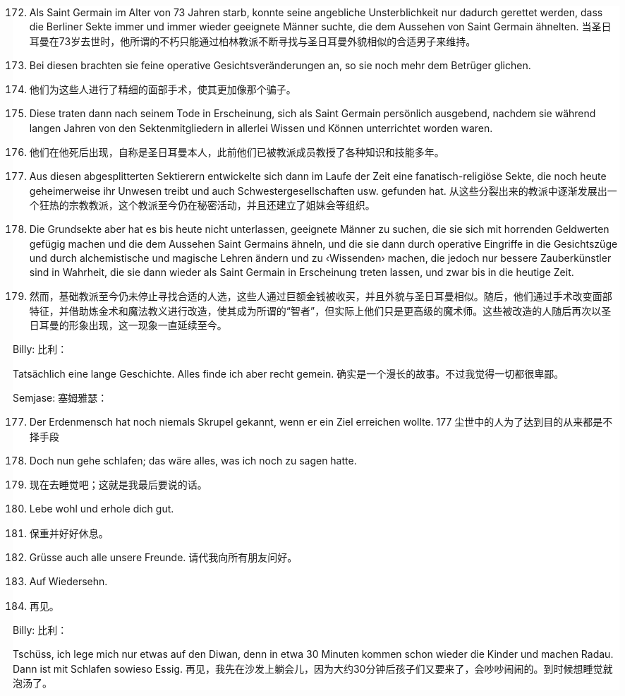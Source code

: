 172. Als Saint Germain im Alter von 73 Jahren starb, konnte seine angebliche Unsterblichkeit nur dadurch gerettet werden, dass die Berliner Sekte immer und immer wieder geeignete Männer suchte, die dem Aussehen von Saint Germain ähnelten.
当圣日耳曼在73岁去世时，他所谓的不朽只能通过柏林教派不断寻找与圣日耳曼外貌相似的合适男子来维持。

173. Bei diesen brachten sie feine operative Gesichtsveränderungen an, so sie noch mehr dem Betrüger glichen.
173. 他们为这些人进行了精细的面部手术，使其更加像那个骗子。

174. Diese traten dann nach seinem Tode in Erscheinung, sich als Saint Germain persönlich ausgebend, nachdem sie während langen Jahren von den Sektenmitgliedern in allerlei Wissen und Können unterrichtet worden waren.
174. 他们在他死后出现，自称是圣日耳曼本人，此前他们已被教派成员教授了各种知识和技能多年。

175. Aus diesen abgesplitterten Sektierern entwickelte sich dann im Laufe der Zeit eine fanatisch-religiöse Sekte, die noch heute geheimerweise ihr Unwesen treibt und auch Schwestergesellschaften usw. gefunden hat.
从这些分裂出来的教派中逐渐发展出一个狂热的宗教教派，这个教派至今仍在秘密活动，并且还建立了姐妹会等组织。

176. Die Grundsekte aber hat es bis heute nicht unterlassen, geeignete Männer zu suchen, die sie sich mit horrenden Geldwerten gefügig machen und die dem Aussehen Saint Germains ähneln, und die sie dann durch operative Eingriffe in die Gesichtszüge und durch alchemistische und magische Lehren ändern und zu ‹Wissenden› machen, die jedoch nur bessere Zauberkünstler sind in Wahrheit, die sie dann wieder als Saint Germain in Erscheinung treten lassen, und zwar bis in die heutige Zeit.
176. 然而，基础教派至今仍未停止寻找合适的人选，这些人通过巨额金钱被收买，并且外貌与圣日耳曼相似。随后，他们通过手术改变面部特征，并借助炼金术和魔法教义进行改造，使其成为所谓的“智者”，但实际上他们只是更高级的魔术师。这些被改造的人随后再次以圣日耳曼的形象出现，这一现象一直延续至今。

Billy:
比利：

Tatsächlich eine lange Geschichte. Alles finde ich aber recht gemein.
确实是一个漫长的故事。不过我觉得一切都很卑鄙。

Semjase:
塞姆雅瑟：

177. Der Erdenmensch hat noch niemals Skrupel gekannt, wenn er ein Ziel erreichen wollte.
177 尘世中的人为了达到目的从来都是不择手段

178. Doch nun gehe schlafen; das wäre alles, was ich noch zu sagen hatte.
178. 现在去睡觉吧；这就是我最后要说的话。

179. Lebe wohl und erhole dich gut.
179. 保重并好好休息。

180. Grüsse auch alle unsere Freunde.
请代我向所有朋友问好。

181. Auf Wiedersehn.
181. 再见。

Billy:
比利：

Tschüss, ich lege mich nur etwas auf den Diwan, denn in etwa 30 Minuten kommen schon wieder die Kinder und machen Radau. Dann ist mit Schlafen sowieso Essig.
再见，我先在沙发上躺会儿，因为大约30分钟后孩子们又要来了，会吵吵闹闹的。到时候想睡觉就泡汤了。
